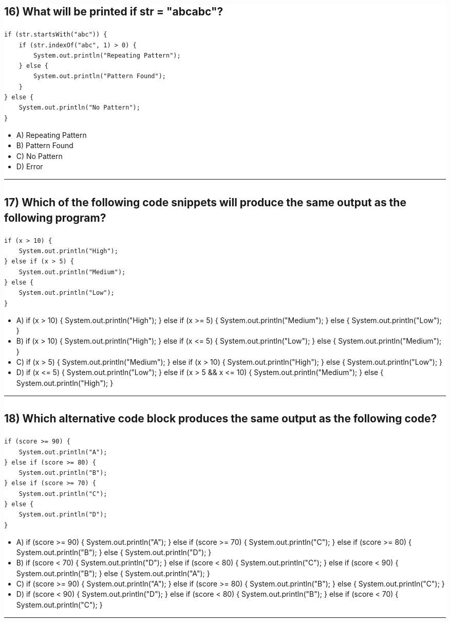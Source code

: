 
## 16) What will be printed if str = "abcabc"?
```
if (str.startsWith("abc")) {
    if (str.indexOf("abc", 1) > 0) {
        System.out.println("Repeating Pattern");
    } else {
        System.out.println("Pattern Found");
    }
} else {
    System.out.println("No Pattern");
}
```
- A) Repeating Pattern
- B) Pattern Found
- C) No Pattern
- D) Error
---
## 17) Which of the following code snippets will produce the same output as the following program?
```
if (x > 10) {
    System.out.println("High");
} else if (x > 5) {
    System.out.println("Medium");
} else {
    System.out.println("Low");
}

```
- A) if (x > 10) { System.out.println("High"); } else if (x >= 5) { System.out.println("Medium"); } else { System.out.println("Low"); }
- B) if (x > 10) { System.out.println("High"); } else if (x <= 5) { System.out.println("Low"); } else { System.out.println("Medium"); }
- C) if (x > 5) { System.out.println("Medium"); } else if (x > 10) { System.out.println("High"); } else { System.out.println("Low"); }
- D) if (x <= 5) { System.out.println("Low"); } else if (x > 5 && x <= 10) { System.out.println("Medium"); } else { System.out.println("High"); }

---
## 18) Which alternative code block produces the same output as the following code?
```
if (score >= 90) {
    System.out.println("A");
} else if (score >= 80) {
    System.out.println("B");
} else if (score >= 70) {
    System.out.println("C");
} else {
    System.out.println("D");
}
```
- A) if (score >= 90) { System.out.println("A"); } else if (score >= 70) { System.out.println("C"); } else if (score >= 80) { System.out.println("B"); } else { System.out.println("D"); }
- B) if (score < 70) { System.out.println("D"); } else if (score < 80) { System.out.println("C"); } else if (score < 90) { System.out.println("B"); } else { System.out.println("A"); }
- C) if (score >= 90) { System.out.println("A"); } else if (score >= 80) { System.out.println("B"); } else { System.out.println("C"); }
- D) if (score < 90) { System.out.println("D"); } else if (score < 80) { System.out.println("B"); } else if (score < 70) { System.out.println("C"); }

---